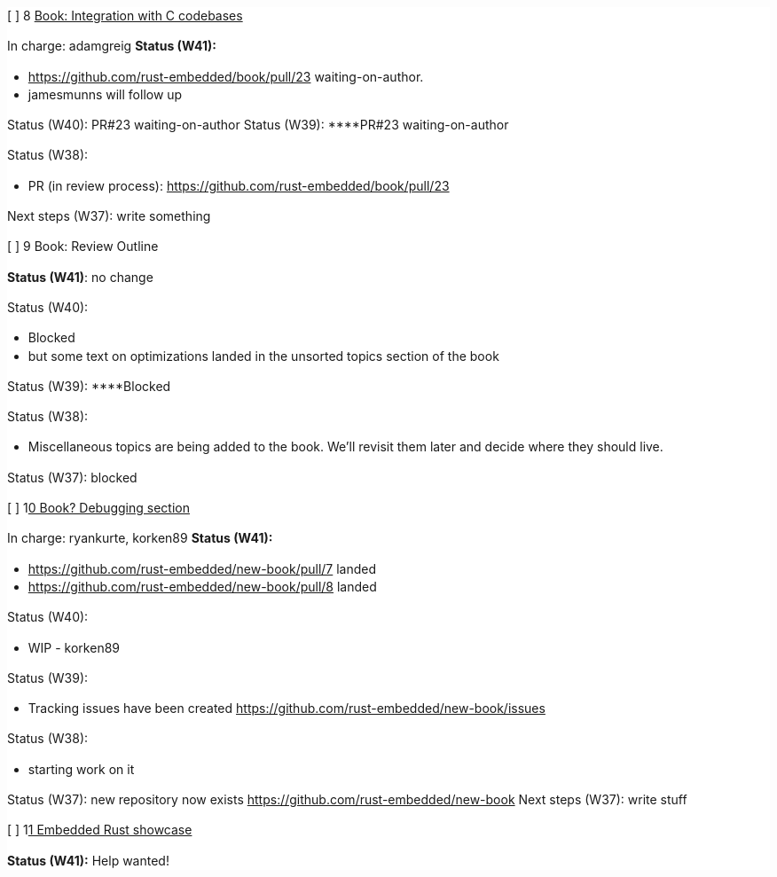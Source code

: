 
[ ] 8 [Book: Integration with C codebases](https://github.com/rust-embedded/book/issues/1)

In charge: adamgreig
**Status (W41):**

- https://github.com/rust-embedded/book/pull/23 waiting-on-author.
- jamesmunns will follow up

Status (W40): PR#23 waiting-on-author
Status (W39): ****PR#23 waiting-on-author

Status (W38):

- PR (in review process): https://github.com/rust-embedded/book/pull/23

Next steps (W37): write something


[ ] 9 Book: Review Outline

**Status (W41)**: no change

Status (W40):

- Blocked
- but some text on optimizations landed in the unsorted topics section of the book 

Status (W39): ****Blocked

Status (W38):

- Miscellaneous topics are being added to the book. We’ll revisit them later and decide where they should live.

Status (W37): blocked


[ ] 1[0 Book? Debugging section](https://github.com/rust-embedded/book/issues/10)

In charge: ryankurte, korken89
**Status (W41):**

- https://github.com/rust-embedded/new-book/pull/7 landed
- https://github.com/rust-embedded/new-book/pull/8 landed

Status (W40):

- WIP - korken89

Status (W39):

- Tracking issues have been created https://github.com/rust-embedded/new-book/issues

Status (W38):

- starting work on it

Status (W37): new repository now exists https://github.com/rust-embedded/new-book
Next steps (W37): write stuff


[ ] 1[1 Embedded Rust showcase](https://github.com/rust-embedded/wg/issues/147)

**Status (W41):** Help wanted!
